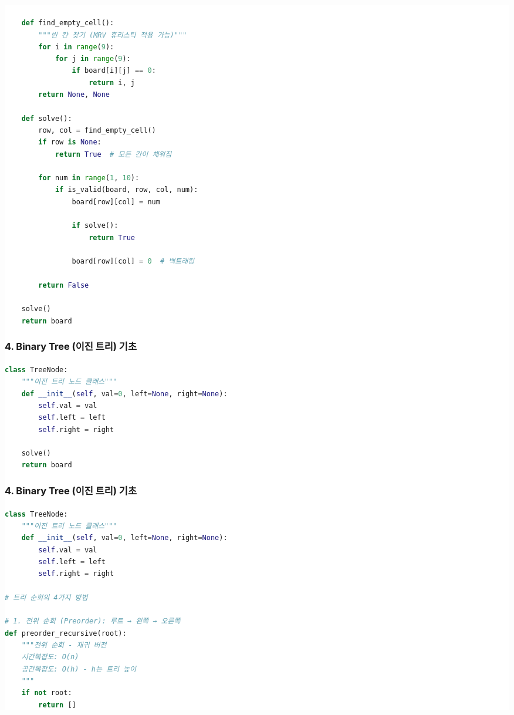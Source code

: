 ```python
    
    def find_empty_cell():
        """빈 칸 찾기 (MRV 휴리스틱 적용 가능)"""
        for i in range(9):
            for j in range(9):
                if board[i][j] == 0:
                    return i, j
        return None, None
    
    def solve():
        row, col = find_empty_cell()
        if row is None:
            return True  # 모든 칸이 채워짐
        
        for num in range(1, 10):
            if is_valid(board, row, col, num):
                board[row][col] = num
                
                if solve():
                    return True
                
                board[row][col] = 0  # 백트래킹
        
        return False
    
    solve()
    return board

```

### 4. Binary Tree (이진 트리) 기초
```python
class TreeNode:
    """이진 트리 노드 클래스"""
    def __init__(self, val=0, left=None, right=None):
        self.val = val
        self.left = left
        self.right = right
    
    solve()
    return board

```

### 4. Binary Tree (이진 트리) 기초
```python
class TreeNode:
    """이진 트리 노드 클래스"""
    def __init__(self, val=0, left=None, right=None):
        self.val = val
        self.left = left
        self.right = right

# 트리 순회의 4가지 방법

# 1. 전위 순회 (Preorder): 루트 → 왼쪽 → 오른쪽
def preorder_recursive(root):
    """전위 순회 - 재귀 버전
    시간복잡도: O(n)
    공간복잡도: O(h) - h는 트리 높이
    """
    if not root:
        return []
```